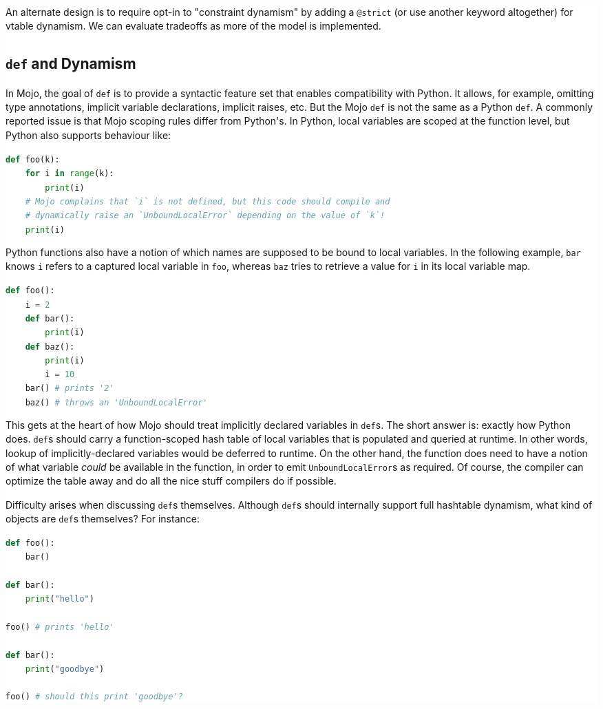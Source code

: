 An alternate design is to require opt-in to "constraint dynamism" by adding a
`@strict` (or use another keyword altogether) for vtable dynamism.  We can
evaluate tradeoffs as more of the model is implemented.

## `def` and Dynamism

In Mojo, the goal of `def` is to provide a syntactic feature set that enables
compatibility with Python. It allows, for example, omitting type annotations,
implicit variable declarations, implicit raises, etc. But the Mojo `def` is not
the same as a Python `def`. A commonly reported issue is that Mojo scoping rules
differ from Python's. In Python, local variables are scoped at the function
level, but Python also supports behaviour like:

```python
def foo(k):
    for i in range(k):
        print(i)
    # Mojo complains that `i` is not defined, but this code should compile and
    # dynamically raise an `UnboundLocalError` depending on the value of `k`!
    print(i)
```

Python functions also have a notion of which names are supposed to be bound to
local variables. In the following example, `bar` knows `i` refers to a captured
local variable in `foo`, whereas `baz` tries to retrieve a value for `i` in its
local variable map.

```python
def foo():
    i = 2
    def bar():
        print(i)
    def baz():
        print(i)
        i = 10
    bar() # prints '2'
    baz() # throws an 'UnboundLocalError'
```

This gets at the heart of how Mojo should treat implicitly declared variables in
`def`s. The short answer is: exactly how Python does. `def`s should carry a
function-scoped hash table of local variables that is populated and queried at
runtime. In other words, lookup of implicitly-declared variables would be
deferred to runtime. On the other hand, the function does need to have a notion
of what variable *could* be available in the function, in order to emit
`UnboundLocalError`s as required. Of course, the compiler can optimize the table
away and do all the nice stuff compilers do if possible.

Difficulty arises when discussing `def`s themselves. Although `def`s should
internally support full hashtable dynamism, what kind of objects are `def`s
themselves? For instance:

```python
def foo():
    bar()

def bar():
    print("hello")

foo() # prints 'hello'

def bar():
    print("goodbye")

foo() # should this print 'goodbye'?
```
